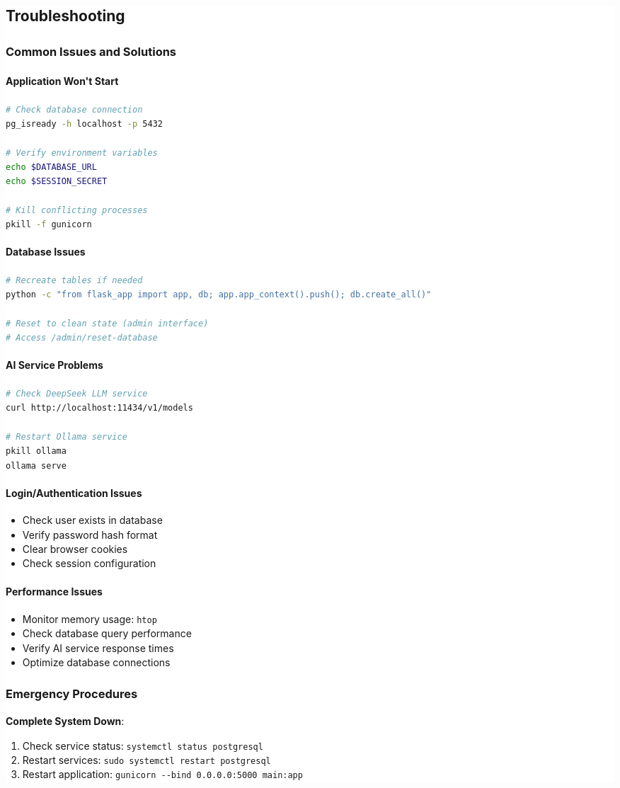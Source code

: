 ## Troubleshooting

### Common Issues and Solutions

#### Application Won't Start
```bash
# Check database connection
pg_isready -h localhost -p 5432

# Verify environment variables
echo $DATABASE_URL
echo $SESSION_SECRET

# Kill conflicting processes
pkill -f gunicorn
```

#### Database Issues
```bash
# Recreate tables if needed
python -c "from flask_app import app, db; app.app_context().push(); db.create_all()"

# Reset to clean state (admin interface)
# Access /admin/reset-database
```

#### AI Service Problems
```bash
# Check DeepSeek LLM service
curl http://localhost:11434/v1/models

# Restart Ollama service
pkill ollama
ollama serve
```

#### Login/Authentication Issues
- Check user exists in database
- Verify password hash format
- Clear browser cookies
- Check session configuration

#### Performance Issues
- Monitor memory usage: `htop`
- Check database query performance
- Verify AI service response times
- Optimize database connections

### Emergency Procedures

**Complete System Down**:
1. Check service status: `systemctl status postgresql`
2. Restart services: `sudo systemctl restart postgresql`
3. Restart application: `gunicorn --bind 0.0.0.0:5000 main:app`
